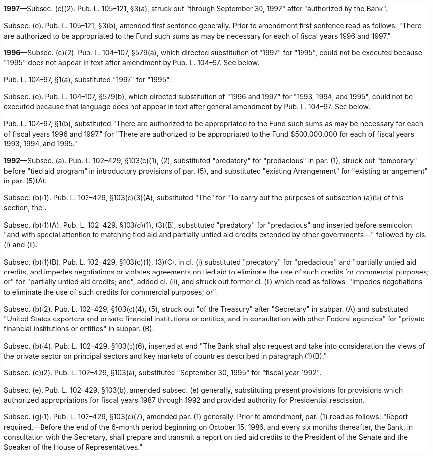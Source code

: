 **1997**—Subsec. (c)(2). Pub. L. 105–121, §3(a), struck out "through September 30, 1997" after "authorized by the Bank".

Subsec. (e). Pub. L. 105–121, §3(b), amended first sentence generally. Prior to amendment first sentence read as follows: "There are authorized to be appropriated to the Fund such sums as may be necessary for each of fiscal years 1996 and 1997."

**1996**—Subsec. (c)(2). Pub. L. 104–107, §579(a), which directed substitution of "1997" for "1995", could not be executed because "1995" does not appear in text after amendment by Pub. L. 104–97. See below.

Pub. L. 104–97, §1(a), substituted "1997" for "1995".

Subsec. (e). Pub. L. 104–107, §579(b), which directed substitution of "1996 and 1997" for "1993, 1994, and 1995", could not be executed because that language does not appear in text after general amendment by Pub. L. 104–97. See below.

Pub. L. 104–97, §1(b), substituted "There are authorized to be appropriated to the Fund such sums as may be necessary for each of fiscal years 1996 and 1997." for "There are authorized to be appropriated to the Fund $500,000,000 for each of fiscal years 1993, 1994, and 1995."

**1992**—Subsec. (a). Pub. L. 102–429, §103(c)(1), (2), substituted "predatory" for "predacious" in par. (1), struck out "temporary" before "tied aid program" in introductory provisions of par. (5), and substituted "existing Arrangement" for "existing arrangement" in par. (5)(A).

Subsec. (b)(1). Pub. L. 102–429, §103(c)(3)(A), substituted "The" for "To carry out the purposes of subsection (a)(5) of this section, the".

Subsec. (b)(1)(A). Pub. L. 102–429, §103(c)(1), (3)(B), substituted "predatory" for "predacious" and inserted before semicolon "and with special attention to matching tied aid and partially untied aid credits extended by other governments—" followed by cls. (i) and (ii).

Subsec. (b)(1)(B). Pub. L. 102–429, §103(c)(1), (3)(C), in cl. (i) substituted "predatory" for "predacious" and "partially untied aid credits, and impedes negotiations or violates agreements on tied aid to eliminate the use of such credits for commercial purposes; or" for "partially untied aid credits; and", added cl. (ii), and struck out former cl. (ii) which read as follows: "impedes negotiations to eliminate the use of such credits for commercial purposes; or".

Subsec. (b)(2). Pub. L. 102–429, §103(c)(4), (5), struck out "of the Treasury" after "Secretary" in subpar. (A) and substituted "United States exporters and private financial institutions or entities, and in consultation with other Federal agencies" for "private financial institutions or entities" in subpar. (B).

Subsec. (b)(4). Pub. L. 102–429, §103(c)(6), inserted at end "The Bank shall also request and take into consideration the views of the private sector on principal sectors and key markets of countries described in paragraph (1)(B)."

Subsec. (c)(2). Pub. L. 102–429, §103(a), substituted "September 30, 1995" for "fiscal year 1992".

Subsec. (e). Pub. L. 102–429, §103(b), amended subsec. (e) generally, substituting present provisions for provisions which authorized appropriations for fiscal years 1987 through 1992 and provided authority for Presidential rescission.

Subsec. (g)(1). Pub. L. 102–429, §103(c)(7), amended par. (1) generally. Prior to amendment, par. (1) read as follows: "Report required.—Before the end of the 6-month period beginning on October 15, 1986, and every six months thereafter, the Bank, in consultation with the Secretary, shall prepare and transmit a report on tied aid credits to the President of the Senate and the Speaker of the House of Representatives."
